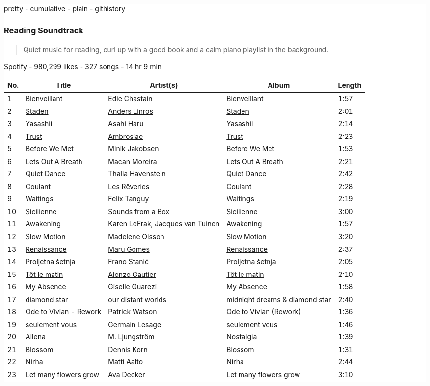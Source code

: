 pretty - [cumulative](/playlists/cumulative/37i9dQZF1DWZwtERXCS82H.md) - [plain](/playlists/plain/37i9dQZF1DWZwtERXCS82H) - [githistory](https://github.githistory.xyz/mackorone/spotify-playlist-archive/blob/main/playlists/plain/37i9dQZF1DWZwtERXCS82H)

### [Reading Soundtrack](https://open.spotify.com/playlist/37i9dQZF1DWZwtERXCS82H)

> Quiet music for reading, curl up with a good book and a calm piano playlist in the background.

[Spotify](https://open.spotify.com/user/spotify) - 980,299 likes - 327 songs - 14 hr 9 min

| No. | Title | Artist(s) | Album | Length |
|---|---|---|---|---|
| 1 | [Bienveillant](https://open.spotify.com/track/0RFePvTBDtrlnhopyDRS73) | [Edie Chastain](https://open.spotify.com/artist/1Vzm8Hkynchj9tII4nklKk) | [Bienveillant](https://open.spotify.com/album/49FTA4izcTj5bCtLcDg3Cr) | 1:57 |
| 2 | [Staden](https://open.spotify.com/track/0ttyQPhxTXajLR9vNCBvV9) | [Anders Linros](https://open.spotify.com/artist/7LP66e9QcCrSWAFDyyueTv) | [Staden](https://open.spotify.com/album/6UGN2Ak9xJKduYP9dnpns3) | 2:01 |
| 3 | [Yasashii](https://open.spotify.com/track/2Zq0snCBJhOzT61Lhroxr6) | [Asahi Haru](https://open.spotify.com/artist/2n6xoAIjeAig3mKdbHWrgM) | [Yasashii](https://open.spotify.com/album/3lpTY9zCdlgiZV1EZm4UJR) | 2:14 |
| 4 | [Trust](https://open.spotify.com/track/1EERR4elDmZ67iD5MU6Bs3) | [Ambrosiae](https://open.spotify.com/artist/0WtC6Sw0FEuccTgMXoYQPm) | [Trust](https://open.spotify.com/album/0bcqTCET4TXdU3KFEuPFMv) | 2:23 |
| 5 | [Before We Met](https://open.spotify.com/track/1gB9Hvz050IuA28oxXtydl) | [Minik Jakobsen](https://open.spotify.com/artist/6UJfJw5p9sg08LBKb9Ckfe) | [Before We Met](https://open.spotify.com/album/6dD11SUFl17tNcD0qxpZAJ) | 1:53 |
| 6 | [Lets Out A Breath](https://open.spotify.com/track/7ztNb6Fr9IenjMnG7Q7jbc) | [Macan Moreira](https://open.spotify.com/artist/276FUXyDM4cBBPU0LbgZrZ) | [Lets Out A Breath](https://open.spotify.com/album/21NBQDiXsQJQ1WRMMLMhd3) | 2:21 |
| 7 | [Quiet Dance](https://open.spotify.com/track/0odacBbDauDRkmcR1DtGsg) | [Thalia Havenstein](https://open.spotify.com/artist/2SNA9lbI3oRV7mtnBTNEs7) | [Quiet Dance](https://open.spotify.com/album/7vaqZJ7ydcIZy4PXQzaft9) | 2:42 |
| 8 | [Coulant](https://open.spotify.com/track/445KHitEvap0tspDZ3C78V) | [Les Rêveries](https://open.spotify.com/artist/0CEd23JZvyemacknJwWM9O) | [Coulant](https://open.spotify.com/album/2yVjc4mMxopxCDyPDBP1Iq) | 2:28 |
| 9 | [Waitings](https://open.spotify.com/track/597H3V2av5dnxNcIDa4Yrk) | [Felix Tanguy](https://open.spotify.com/artist/5OJrYNaBOdmPu2XsvH7tiW) | [Waitings](https://open.spotify.com/album/5mEfoUQBKWpXiQXR3TZ5Jx) | 2:19 |
| 10 | [Sicilienne](https://open.spotify.com/track/0ATCSA5YcOdy8jRY3FRJSe) | [Sounds from a Box](https://open.spotify.com/artist/7C3BYNKkXzEBEZNMBem36s) | [Sicilienne](https://open.spotify.com/album/3zOBVDSipEOvDzHVfhSwG0) | 3:00 |
| 11 | [Awakening](https://open.spotify.com/track/4NtQxFOAJhJdScCIgEZkeN) | [Karen LeFrak](https://open.spotify.com/artist/7w0W3SxEy226zQlm1eMnXo), [Jacques van Tuinen](https://open.spotify.com/artist/2cJHx9ShBZorTEnZbVv5nz) | [Awakening](https://open.spotify.com/album/5vsFLDIbHA9rWnTLfM6n6Q) | 1:57 |
| 12 | [Slow Motion](https://open.spotify.com/track/7jQpEPXoLaE2LHvqaQ5cQ3) | [Madelene Olsson](https://open.spotify.com/artist/32zdWfzzE8XBuoOPEzJcS3) | [Slow Motion](https://open.spotify.com/album/492xERwIuQYnX5mAhZP9BV) | 3:20 |
| 13 | [Renaissance](https://open.spotify.com/track/5O0GM5NdPDLIhkxbQKlxFL) | [Maru Gomes](https://open.spotify.com/artist/3c06rwhV9teHblfhGaUqdp) | [Renaissance](https://open.spotify.com/album/5s31Hfu0bB2BiTuU9AbUKy) | 2:37 |
| 14 | [Proljetna šetnja](https://open.spotify.com/track/4X7aJG4AHslt5JpobU9LMf) | [Frano Stanić](https://open.spotify.com/artist/0zlGbeqBJRLfirr9UTEpV9) | [Proljetna šetnja](https://open.spotify.com/album/1HLQzO1WziLSrzhKWDFfNW) | 2:05 |
| 15 | [Tôt le matin](https://open.spotify.com/track/5TRzmeTTbtVrsblB0HTZn7) | [Alonzo Gautier](https://open.spotify.com/artist/0f21lXm0HIIrfEBSJz2Oy3) | [Tôt le matin](https://open.spotify.com/album/2B1QcyRTxAJZiF9pwln7jR) | 2:10 |
| 16 | [My Absence](https://open.spotify.com/track/60aQ47g6775vmbN3yMntql) | [Giselle Guarezi](https://open.spotify.com/artist/3I7r2Vx9QBUabnGWYnKMQy) | [My Absence](https://open.spotify.com/album/0Xg1s0kUyiP6ae7M8ywtMV) | 1:58 |
| 17 | [diamond star](https://open.spotify.com/track/6ydpaFmEXXTMSz5igZ9ffh) | [our distant worlds](https://open.spotify.com/artist/4fMFhhP8Sqi3WWiaoOm5QT) | [midnight dreams & diamond star](https://open.spotify.com/album/0YOXsQpAXAMvitIUep8teF) | 2:40 |
| 18 | [Ode to Vivian \- Rework](https://open.spotify.com/track/18oB9NlhCMSzlte5KAj5tl) | [Patrick Watson](https://open.spotify.com/artist/7bPs6jf983f0bjRAt1yxDM) | [Ode to Vivian \(Rework\)](https://open.spotify.com/album/0gyXqhkJAvpQanxiat6IVW) | 1:36 |
| 19 | [seulement vous](https://open.spotify.com/track/7k0Bl76i5qEYv3lTDwvQBC) | [Germain Lesage](https://open.spotify.com/artist/0ygpa3BkVD5ZYljYGF54EK) | [seulement vous](https://open.spotify.com/album/0qlzv0RHDVgNc77X7uiKMH) | 1:46 |
| 20 | [Allena](https://open.spotify.com/track/4xO3mTbZDnaDSJtRdgzXQc) | [M\. Ljungström](https://open.spotify.com/artist/1IkemcErqAi4s4qpJ5J3kT) | [Nostalgia](https://open.spotify.com/album/5m9MHYPBagBRk4rMt26lpN) | 1:39 |
| 21 | [Blossom](https://open.spotify.com/track/02zIWKGNiMG0buJZs0atfc) | [Dennis Korn](https://open.spotify.com/artist/1YITDkdJkXrk05uBpnWw4P) | [Blossom](https://open.spotify.com/album/77dcOLHLEG9rwf6scPD2GY) | 1:31 |
| 22 | [Nirha](https://open.spotify.com/track/0SK8aridaHO485I2iJD35e) | [Matti Aalto](https://open.spotify.com/artist/4nGn3LnoPxjDGpkYY7fW9E) | [Nirha](https://open.spotify.com/album/3AEGuqW6eS9efDAYOpfBjH) | 2:44 |
| 23 | [Let many flowers grow](https://open.spotify.com/track/6TAdSTLJrVdWjmuvUhTaDd) | [Ava Decker](https://open.spotify.com/artist/0DP3HMpZrLwWXEDUYYxnBu) | [Let many flowers grow](https://open.spotify.com/album/131d4xktQj2Jwve1yJwi0u) | 3:10 |